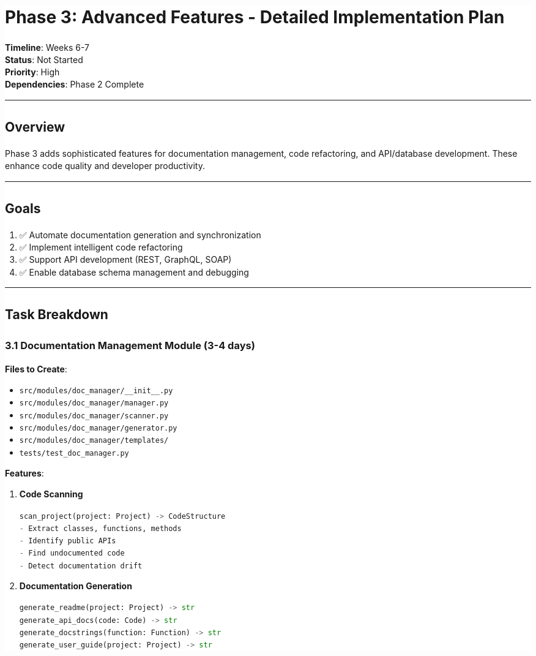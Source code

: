 # Phase 3: Advanced Features - Detailed Implementation Plan

**Timeline**: Weeks 6-7  
**Status**: Not Started  
**Priority**: High  
**Dependencies**: Phase 2 Complete

---

## Overview

Phase 3 adds sophisticated features for documentation management, code refactoring, and API/database development. These enhance code quality and developer productivity.

---

## Goals

1. ✅ Automate documentation generation and synchronization
2. ✅ Implement intelligent code refactoring
3. ✅ Support API development (REST, GraphQL, SOAP)
4. ✅ Enable database schema management and debugging

---

## Task Breakdown

### 3.1 Documentation Management Module (3-4 days)

**Files to Create**:
- `src/modules/doc_manager/__init__.py`
- `src/modules/doc_manager/manager.py`
- `src/modules/doc_manager/scanner.py`
- `src/modules/doc_manager/generator.py`
- `src/modules/doc_manager/templates/`
- `tests/test_doc_manager.py`

**Features**:

1. **Code Scanning**
   ```python
   scan_project(project: Project) -> CodeStructure
   - Extract classes, functions, methods
   - Identify public APIs
   - Find undocumented code
   - Detect documentation drift
   ```

2. **Documentation Generation**
   ```python
   generate_readme(project: Project) -> str
   generate_api_docs(code: Code) -> str
   generate_docstrings(function: Function) -> str
   generate_user_guide(project: Project) -> str
   ```
